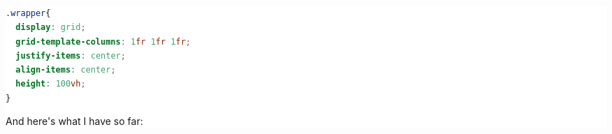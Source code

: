 ```css
.wrapper{
  display: grid;
  grid-template-columns: 1fr 1fr 1fr;
  justify-items: center;
  align-items: center;
  height: 100vh;
}

```


And here's what I have so far:

<html>

<div class="wrapper margin-50">
  <div class="card card-0">
    <div class="glare-container">
      <div class="glare">
      </div>
    </div>
  </div>
  <div class="card card-1">
    <div class="glare-container">
      <div class="glare">
      </div>
    </div>
  </div>
  <div class="card card-2">
    <div class="glare-container">
      <div class="glare">
      </div>
    </div>
  </div>
</div>
</html>


<style>
  .card {
    backdrop-filter: blur(5px);
    min-width: 75%;
    height: 100%;
  }

  .card-1{
    background-color: rgba(0, 166, 255, 0.3);
  }

  .card-2 {
    background-color: rgba(255, 59, 0, 0.37);
  }

  .card-0 {
    background-color: rgba(255, 0, 0, 0.23);
  }
